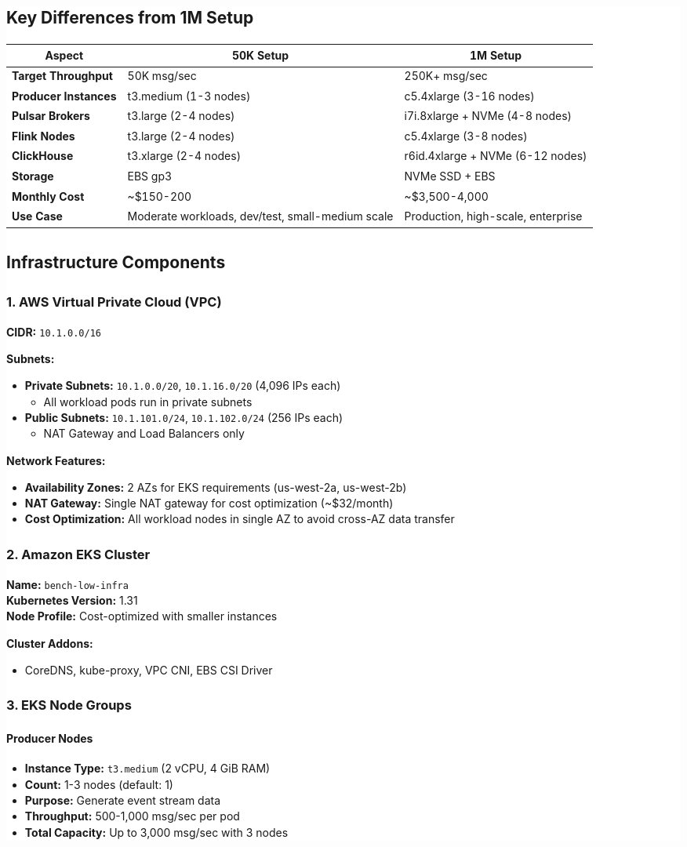 ## Key Differences from 1M Setup

| Aspect | 50K Setup | 1M Setup |
|--------|-----------|----------|
| **Target Throughput** | 50K msg/sec | 250K+ msg/sec |
| **Producer Instances** | t3.medium (1-3 nodes) | c5.4xlarge (3-16 nodes) |
| **Pulsar Brokers** | t3.large (2-4 nodes) | i7i.8xlarge + NVMe (4-8 nodes) |
| **Flink Nodes** | t3.large (2-4 nodes) | c5.4xlarge (3-8 nodes) |
| **ClickHouse** | t3.xlarge (2-4 nodes) | r6id.4xlarge + NVMe (6-12 nodes) |
| **Storage** | EBS gp3 | NVMe SSD + EBS |
| **Monthly Cost** | ~$150-200 | ~$3,500-4,000 |
| **Use Case** | Moderate workloads, dev/test, small-medium scale | Production, high-scale, enterprise |

## Infrastructure Components

### 1. AWS Virtual Private Cloud (VPC)

**CIDR:** `10.1.0.0/16`

**Subnets:**
- **Private Subnets:** `10.1.0.0/20`, `10.1.16.0/20` (4,096 IPs each)
  - All workload pods run in private subnets
- **Public Subnets:** `10.1.101.0/24`, `10.1.102.0/24` (256 IPs each)
  - NAT Gateway and Load Balancers only

**Network Features:**
- **Availability Zones:** 2 AZs for EKS requirements (us-west-2a, us-west-2b)
- **NAT Gateway:** Single NAT gateway for cost optimization (~$32/month)
- **Cost Optimization:** All workload nodes in single AZ to avoid cross-AZ data transfer

### 2. Amazon EKS Cluster

**Name:** `bench-low-infra`  
**Kubernetes Version:** 1.31  
**Node Profile:** Cost-optimized with smaller instances

**Cluster Addons:**
- CoreDNS, kube-proxy, VPC CNI, EBS CSI Driver

### 3. EKS Node Groups

#### Producer Nodes
- **Instance Type:** `t3.medium` (2 vCPU, 4 GiB RAM)
- **Count:** 1-3 nodes (default: 1)
- **Purpose:** Generate event stream data
- **Throughput:** 500-1,000 msg/sec per pod
- **Total Capacity:** Up to 3,000 msg/sec with 3 nodes
